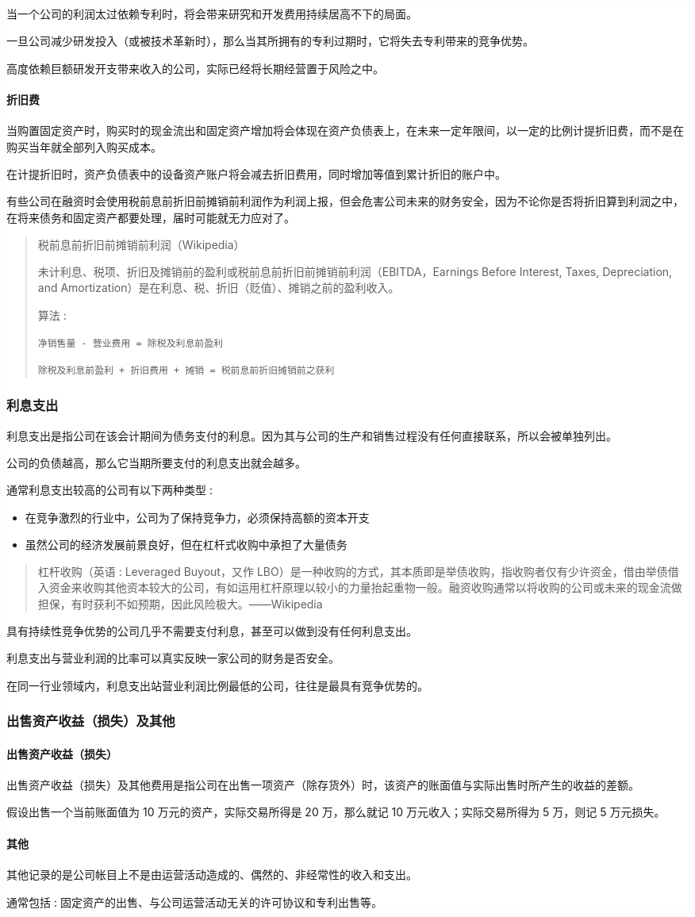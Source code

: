 当一个公司的利润太过依赖专利时，将会带来研究和开发费用持续居高不下的局面。

一旦公司减少研发投入（或被技术革新时），那么当其所拥有的专利过期时，它将失去专利带来的竞争优势。

高度依赖巨额研发开支带来收入的公司，实际已经将长期经营置于风险之中。

#### 折旧费

当购置固定资产时，购买时的现金流出和固定资产增加将会体现在资产负债表上，在未来一定年限间，以一定的比例计提折旧费，而不是在购买当年就全部列入购买成本。

在计提折旧时，资产负债表中的设备资产账户将会减去折旧费用，同时增加等值到累计折旧的账户中。

有些公司在融资时会使用税前息前折旧前摊销前利润作为利润上报，但会危害公司未来的财务安全，因为不论你是否将折旧算到利润之中，在将来债务和固定资产都要处理，届时可能就无力应对了。

> 税前息前折旧前摊销前利润（Wikipedia）
>
> 未计利息、税项、折旧及摊销前的盈利或税前息前折旧前摊销前利润（EBITDA，Earnings Before Interest, Taxes, Depreciation, and Amortization）是在利息、税、折旧（贬值）、摊销之前的盈利收入。
>
> 算法 :
>
> `净销售量 - 营业费用 = 除税及利息前盈利`
>
> `除税及利息前盈利 + 折旧费用 + 摊销 = 税前息前折旧摊销前之获利`

### 利息支出

利息支出是指公司在该会计期间为债务支付的利息。因为其与公司的生产和销售过程没有任何直接联系，所以会被单独列出。

公司的负债越高，那么它当期所要支付的利息支出就会越多。

通常利息支出较高的公司有以下两种类型 :

+ 在竞争激烈的行业中，公司为了保持竞争力，必须保持高额的资本开支

+ 虽然公司的经济发展前景良好，但在杠杆式收购中承担了大量债务

> 杠杆收购（英语 : Leveraged Buyout，又作 LBO）是一种收购的方式，其本质即是举债收购，指收购者仅有少许资金，借由举债借入资金来收购其他资本较大的公司，有如运用杠杆原理以较小的力量抬起重物一般。融资收购通常以将收购的公司或未来的现金流做担保，有时获利不如预期，因此风险极大。——Wikipedia

具有持续性竞争优势的公司几乎不需要支付利息，甚至可以做到没有任何利息支出。

利息支出与营业利润的比率可以真实反映一家公司的财务是否安全。

在同一行业领域内，利息支出站营业利润比例最低的公司，往往是最具有竞争优势的。

### 出售资产收益（损失）及其他

#### 出售资产收益（损失）

出售资产收益（损失）及其他费用是指公司在出售一项资产（除存货外）时，该资产的账面值与实际出售时所产生的收益的差额。

假设出售一个当前账面值为 10 万元的资产，实际交易所得是 20 万，那么就记 10 万元收入；实际交易所得为 5 万，则记 5 万元损失。

#### 其他

其他记录的是公司帐目上不是由运营活动造成的、偶然的、非经常性的收入和支出。

通常包括 : 固定资产的出售、与公司运营活动无关的许可协议和专利出售等。
